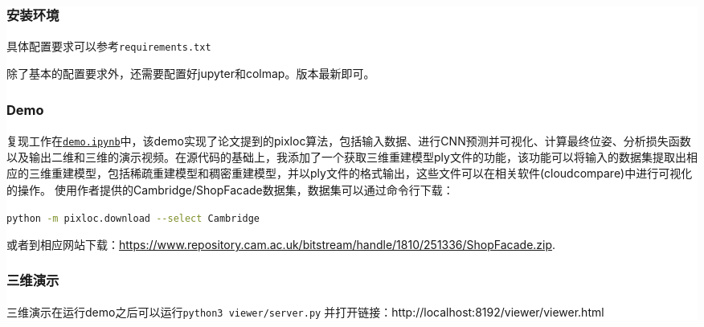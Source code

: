 
### 安装环境
具体配置要求可以参考`requirements.txt`

除了基本的配置要求外，还需要配置好jupyter和colmap。版本最新即可。

### Demo

复现工作在[`demo.ipynb`](./notebooks/demo.ipynb)中，该demo实现了论文提到的pixloc算法，包括输入数据、进行CNN预测并可视化、计算最终位姿、分析损失函数以及输出二维和三维的演示视频。在源代码的基础上，我添加了一个获取三维重建模型ply文件的功能，该功能可以将输入的数据集提取出相应的三维重建模型，包括稀疏重建模型和稠密重建模型，并以ply文件的格式输出，这些文件可以在相关软件(cloudcompare)中进行可视化的操作。
使用作者提供的Cambridge/ShopFacade数据集，数据集可以通过命令行下载：

```bash
python -m pixloc.download --select Cambridge
```
或者到相应网站下载：https://www.repository.cam.ac.uk/bitstream/handle/1810/251336/ShopFacade.zip.


### 三维演示

三维演示在运行demo之后可以运行`python3 viewer/server.py` 并打开链接：http://localhost:8192/viewer/viewer.html